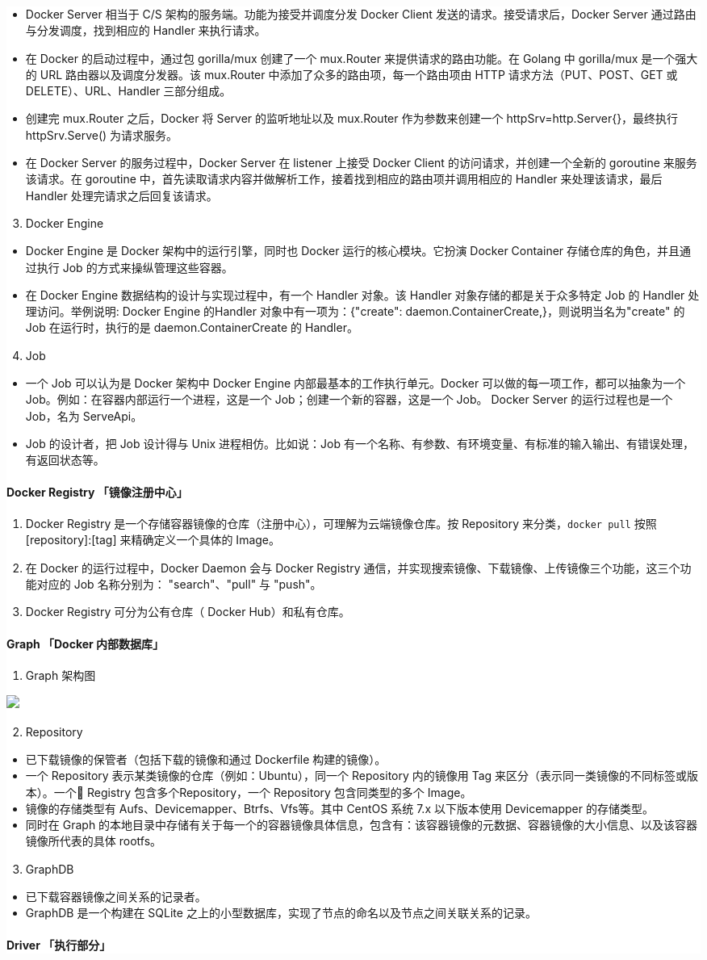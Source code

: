 - Docker Server 相当于 C/S 架构的服务端。功能为接受并调度分发 Docker Client 发送的请求。接受请求后，Docker Server 通过路由与分发调度，找到相应的 Handler 来执行请求。

- 在 Docker 的启动过程中，通过包 gorilla/mux 创建了一个 mux.Router 来提供请求的路由功能。在 Golang 中 gorilla/mux 是一个强大的 URL 路由器以及调度分发器。该 mux.Router 中添加了众多的路由项，每一个路由项由 HTTP 请求方法（PUT、POST、GET 或DELETE）、URL、Handler 三部分组成。

- 创建完 mux.Router 之后，Docker 将 Server 的监听地址以及 mux.Router 作为参数来创建一个 httpSrv=http.Server{}，最终执行 httpSrv.Serve() 为请求服务。
   
- 在 Docker Server 的服务过程中，Docker Server 在 listener 上接受 Docker Client 的访问请求，并创建一个全新的 goroutine 来服务该请求。在 goroutine 中，首先读取请求内容并做解析工作，接着找到相应的路由项并调用相应的 Handler 来处理该请求，最后 Handler 处理完请求之后回复该请求。

3. Docker Engine

- Docker Engine 是 Docker 架构中的运行引擎，同时也 Docker 运行的核心模块。它扮演 Docker Container 存储仓库的角色，并且通过执行 Job 的方式来操纵管理这些容器。

- 在 Docker Engine 数据结构的设计与实现过程中，有一个 Handler 对象。该 Handler 对象存储的都是关于众多特定 Job 的 Handler 处理访问。举例说明: Docker Engine 的Handler 对象中有一项为：{"create": daemon.ContainerCreate,}，则说明当名为"create" 的 Job 在运行时，执行的是 daemon.ContainerCreate 的 Handler。

4. Job

- 一个 Job 可以认为是 Docker 架构中 Docker Engine 内部最基本的工作执行单元。Docker 可以做的每一项工作，都可以抽象为一个 Job。例如：在容器内部运行一个进程，这是一个 Job；创建一个新的容器，这是一个 Job。 Docker Server 的运行过程也是一个 Job，名为 ServeApi。

- Job 的设计者，把 Job 设计得与 Unix 进程相仿。比如说：Job 有一个名称、有参数、有环境变量、有标准的输入输出、有错误处理，有返回状态等。

#### Docker Registry 「镜像注册中心」

1. Docker Registry 是一个存储容器镜像的仓库（注册中心），可理解为云端镜像仓库。按 Repository 来分类，`docker pull` 按照 [repository]:[tag] 来精确定义一个具体的 Image。

2. 在 Docker 的运行过程中，Docker Daemon 会与 Docker Registry 通信，并实现搜索镜像、下载镜像、上传镜像三个功能，这三个功能对应的 Job 名称分别为： "search"、"pull" 与 "push"。

3. Docker Registry 可分为公有仓库（ Docker Hub）和私有仓库。

#### Graph 「Docker 内部数据库」

1. Graph 架构图

![](https://www.hi-linux.com/img/linux/docker-arch4.jpg)

2. Repository

- 已下载镜像的保管者（包括下载的镜像和通过 Dockerfile 构建的镜像）。
- 一个 Repository 表示某类镜像的仓库（例如：Ubuntu），同一个 Repository 内的镜像用 Tag 来区分（表示同一类镜像的不同标签或版本）。一个 Registry 包含多个Repository，一个 Repository 包含同类型的多个 Image。
- 镜像的存储类型有 Aufs、Devicemapper、Btrfs、Vfs等。其中 CentOS 系统 7.x 以下版本使用 Devicemapper 的存储类型。
- 同时在 Graph 的本地目录中存储有关于每一个的容器镜像具体信息，包含有：该容器镜像的元数据、容器镜像的大小信息、以及该容器镜像所代表的具体 rootfs。

3. GraphDB

- 已下载容器镜像之间关系的记录者。
- GraphDB 是一个构建在 SQLite 之上的小型数据库，实现了节点的命名以及节点之间关联关系的记录。

#### Driver 「执行部分」
